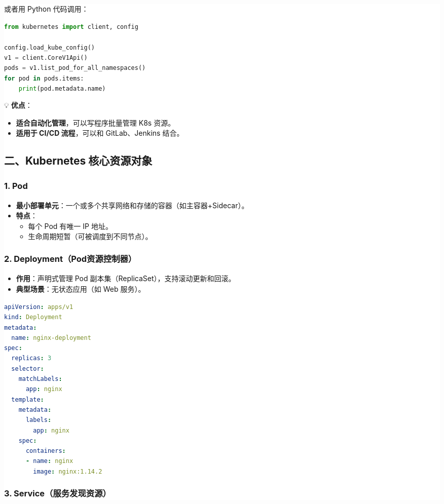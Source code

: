 或者用 Python 代码调用：

```python
from kubernetes import client, config

config.load_kube_config()
v1 = client.CoreV1Api()
pods = v1.list_pod_for_all_namespaces()
for pod in pods.items:
    print(pod.metadata.name)
```

💡 **优点**：

- **适合自动化管理**，可以写程序批量管理 K8s 资源。
- **适用于 CI/CD 流程**，可以和 GitLab、Jenkins 结合。



## 二、Kubernetes 核心资源对象

### 1. Pod

- **最小部署单元**：一个或多个共享网络和存储的容器（如主容器+Sidecar）。
- **特点**：
  - 每个 Pod 有唯一 IP 地址。
  - 生命周期短暂（可被调度到不同节点）。

### 2. Deployment（Pod资源控制器）

- **作用**：声明式管理 Pod 副本集（ReplicaSet），支持滚动更新和回滚。
- **典型场景**：无状态应用（如 Web 服务）。

```yaml
apiVersion: apps/v1
kind: Deployment
metadata:
  name: nginx-deployment
spec:
  replicas: 3
  selector:
    matchLabels:
      app: nginx
  template:
    metadata:
      labels:
        app: nginx
    spec:
      containers:
      - name: nginx
        image: nginx:1.14.2
```

### 3. Service（服务发现资源）
